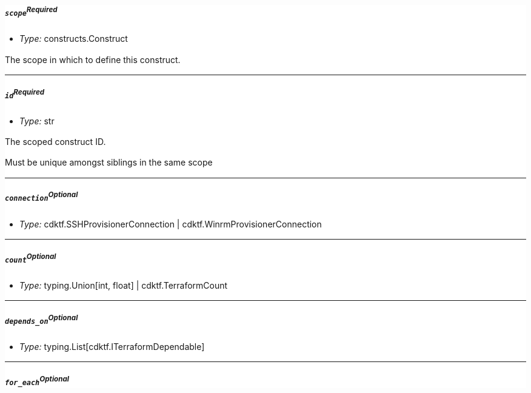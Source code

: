 
##### `scope`<sup>Required</sup> <a name="scope" id="@cdktf/provider-cloudflare.dataCloudflareZeroTrustDlpIntegrationEntries.DataCloudflareZeroTrustDlpIntegrationEntries.Initializer.parameter.scope"></a>

- *Type:* constructs.Construct

The scope in which to define this construct.

---

##### `id`<sup>Required</sup> <a name="id" id="@cdktf/provider-cloudflare.dataCloudflareZeroTrustDlpIntegrationEntries.DataCloudflareZeroTrustDlpIntegrationEntries.Initializer.parameter.id"></a>

- *Type:* str

The scoped construct ID.

Must be unique amongst siblings in the same scope

---

##### `connection`<sup>Optional</sup> <a name="connection" id="@cdktf/provider-cloudflare.dataCloudflareZeroTrustDlpIntegrationEntries.DataCloudflareZeroTrustDlpIntegrationEntries.Initializer.parameter.connection"></a>

- *Type:* cdktf.SSHProvisionerConnection | cdktf.WinrmProvisionerConnection

---

##### `count`<sup>Optional</sup> <a name="count" id="@cdktf/provider-cloudflare.dataCloudflareZeroTrustDlpIntegrationEntries.DataCloudflareZeroTrustDlpIntegrationEntries.Initializer.parameter.count"></a>

- *Type:* typing.Union[int, float] | cdktf.TerraformCount

---

##### `depends_on`<sup>Optional</sup> <a name="depends_on" id="@cdktf/provider-cloudflare.dataCloudflareZeroTrustDlpIntegrationEntries.DataCloudflareZeroTrustDlpIntegrationEntries.Initializer.parameter.dependsOn"></a>

- *Type:* typing.List[cdktf.ITerraformDependable]

---

##### `for_each`<sup>Optional</sup> <a name="for_each" id="@cdktf/provider-cloudflare.dataCloudflareZeroTrustDlpIntegrationEntries.DataCloudflareZeroTrustDlpIntegrationEntries.Initializer.parameter.forEach"></a>
